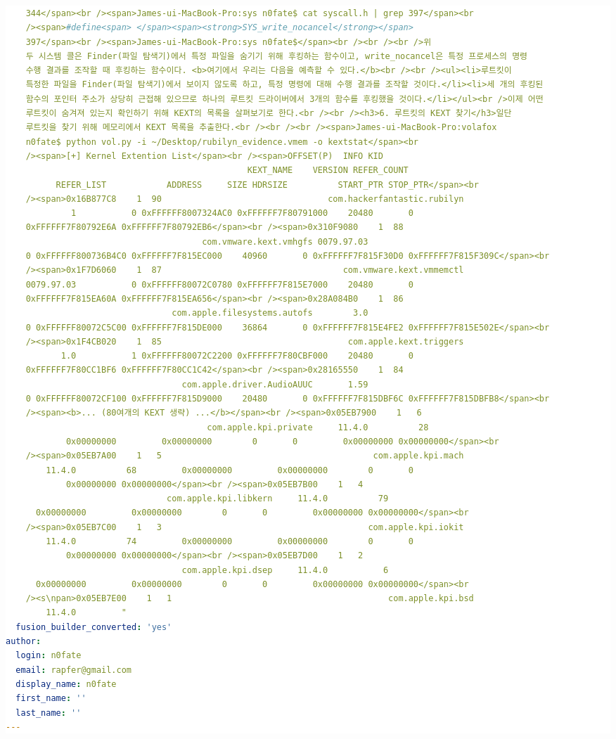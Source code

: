 ```yaml
    344</span><br /><span>James-ui-MacBook-Pro:sys n0fate$ cat syscall.h | grep 397</span><br
    /><span>#define<span> </span><span><strong>SYS_write_nocancel</strong></span>
    397</span><br /><span>James-ui-MacBook-Pro:sys n0fate$</span><br /><br /><br />위
    두 시스템 콜은 Finder(파일 탐색기)에서 특정 파일을 숨기기 위해 후킹하는 함수이고, write_nocancel은 특정 프로세스의 명령
    수행 결과를 조작할 때 후킹하는 함수이다. <b>여기에서 우리는 다음을 예측할 수 있다.</b><br /><br /><ul><li>루트킷이
    특정한 파일을 Finder(파일 탐색기)에서 보이지 않도록 하고, 특정 명령에 대해 수행 결과를 조작할 것이다.</li><li>세 개의 후킹된
    함수의 포인터 주소가 상당히 근접해 있으므로 하나의 루트킷 드라이버에서 3개의 함수를 후킹했을 것이다.</li></ul><br />이제 어떤
    루트킷이 숨겨져 있는지 확인하기 위해 KEXT의 목록을 살펴보기로 한다.<br /><br /><h3>6. 루트킷의 KEXT 찾기</h3>일단
    루트킷을 찾기 위해 메모리에서 KEXT 목록을 추출한다.<br /><br /><br /><span>James-ui-MacBook-Pro:volafox
    n0fate$ python vol.py -i ~/Desktop/rubilyn_evidence.vmem -o kextstat</span><br
    /><span>[+] Kernel Extention List</span><br /><span>OFFSET(P)  INFO KID      
                                                KEXT_NAME    VERSION REFER_COUNT  
          REFER_LIST            ADDRESS     SIZE HDRSIZE          START_PTR STOP_PTR</span><br
    /><span>0x16B877C8    1  90                                 com.hackerfantastic.rubilyn
             1           0 0xFFFFFF8007324AC0 0xFFFFFF7F80791000    20480       0
    0xFFFFFF7F80792E6A 0xFFFFFF7F80792EB6</span><br /><span>0x310F9080    1  88  
                                       com.vmware.kext.vmhgfs 0079.97.03          
    0 0xFFFFFF800736B4C0 0xFFFFFF7F815EC000    40960       0 0xFFFFFF7F815F30D0 0xFFFFFF7F815F309C</span><br
    /><span>0x1F7D6060    1  87                                    com.vmware.kext.vmmemctl
    0079.97.03           0 0xFFFFFF80072C0780 0xFFFFFF7F815E7000    20480       0
    0xFFFFFF7F815EA60A 0xFFFFFF7F815EA656</span><br /><span>0x28A084B0    1  86  
                                 com.apple.filesystems.autofs        3.0          
    0 0xFFFFFF80072C5C00 0xFFFFFF7F815DE000    36864       0 0xFFFFFF7F815E4FE2 0xFFFFFF7F815E502E</span><br
    /><span>0x1F4CB020    1  85                                     com.apple.kext.triggers
           1.0           1 0xFFFFFF80072C2200 0xFFFFFF7F80CBF000    20480       0
    0xFFFFFF7F80CC1BF6 0xFFFFFF7F80CC1C42</span><br /><span>0x28165550    1  84  
                                   com.apple.driver.AudioAUUC       1.59          
    0 0xFFFFFF80072CF100 0xFFFFFF7F815D9000    20480       0 0xFFFFFF7F815DBF6C 0xFFFFFF7F815DBFB8</span><br
    /><span><b>... (80여개의 KEXT 생략) ...</b></span><br /><span>0x05EB7900    1   6  
                                        com.apple.kpi.private     11.4.0          28
            0x00000000         0x00000000        0       0         0x00000000 0x00000000</span><br
    /><span>0x05EB7A00    1   5                                          com.apple.kpi.mach
        11.4.0          68         0x00000000         0x00000000        0       0
            0x00000000 0x00000000</span><br /><span>0x05EB7B00    1   4          
                                com.apple.kpi.libkern     11.4.0          79      
      0x00000000         0x00000000        0       0         0x00000000 0x00000000</span><br
    /><span>0x05EB7C00    1   3                                         com.apple.kpi.iokit
        11.4.0          74         0x00000000         0x00000000        0       0
            0x00000000 0x00000000</span><br /><span>0x05EB7D00    1   2          
                                   com.apple.kpi.dsep     11.4.0           6      
      0x00000000         0x00000000        0       0         0x00000000 0x00000000</span><br
    /><s\npan>0x05EB7E00    1   1                                           com.apple.kpi.bsd
        11.4.0         "
  fusion_builder_converted: 'yes'
author:
  login: n0fate
  email: rapfer@gmail.com
  display_name: n0fate
  first_name: ''
  last_name: ''
---
```
